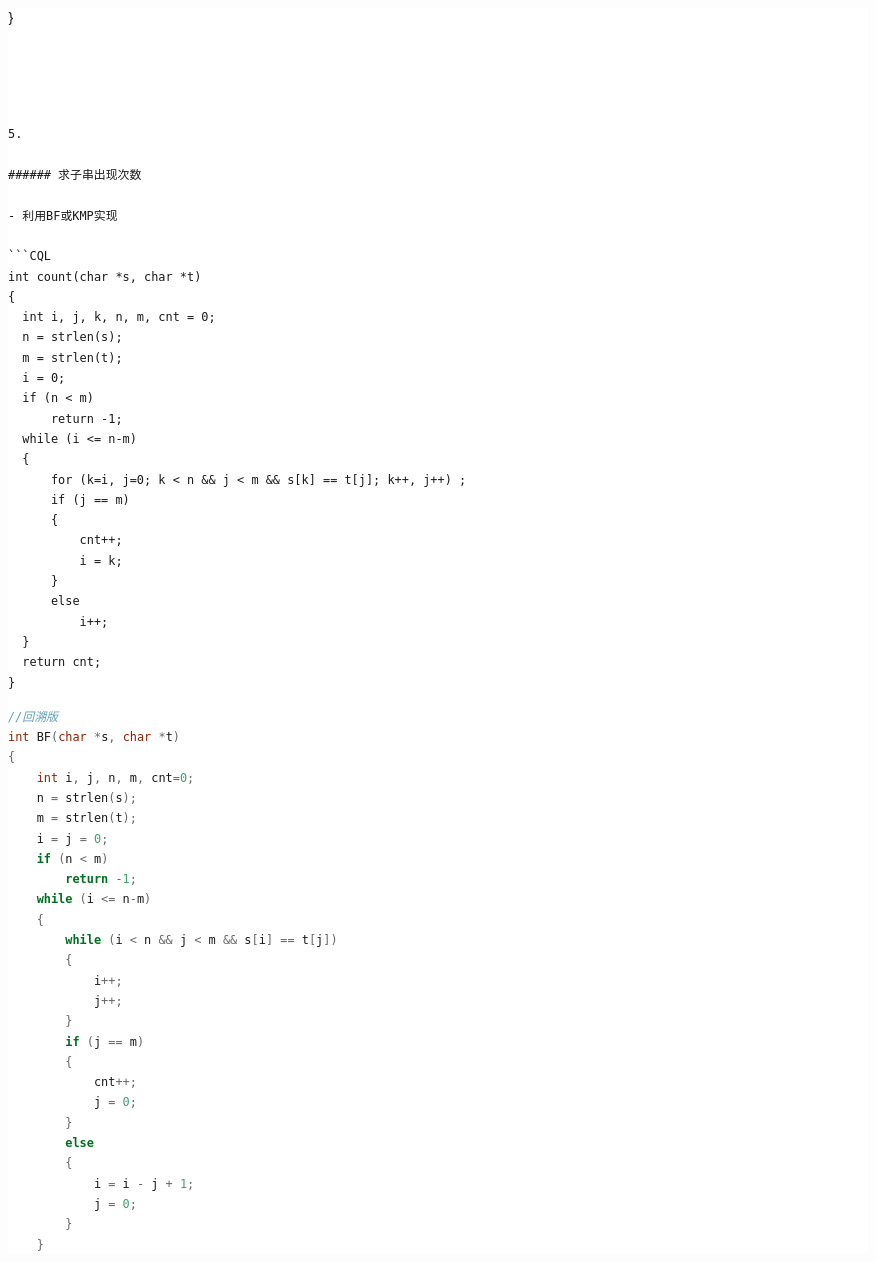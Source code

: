   }
  ```




5.

###### 求子串出现次数

- 利用BF或KMP实现

```CQL
int count(char *s, char *t)
{
    int i, j, k, n, m, cnt = 0;
    n = strlen(s);
    m = strlen(t);
    i = 0;
	if (n < m)
    	return -1;
    while (i <= n-m)
    {
        for (k=i, j=0; k < n && j < m && s[k] == t[j]; k++, j++) ;
        if (j == m)
        {
            cnt++;
			i = k;
        }
        else
            i++;
    }
    return cnt;
}
```



```c
//回溯版
int BF(char *s, char *t)
{
    int i, j, n, m, cnt=0;
    n = strlen(s);
    m = strlen(t);
    i = j = 0;
    if (n < m)
        return -1;
    while (i <= n-m)
    {
        while (i < n && j < m && s[i] == t[j])
        {
            i++;
            j++;
        }
        if (j == m)
        {
            cnt++;
            j = 0;
        }
        else
        {
            i = i - j + 1;
            j = 0;
        }
    }
```